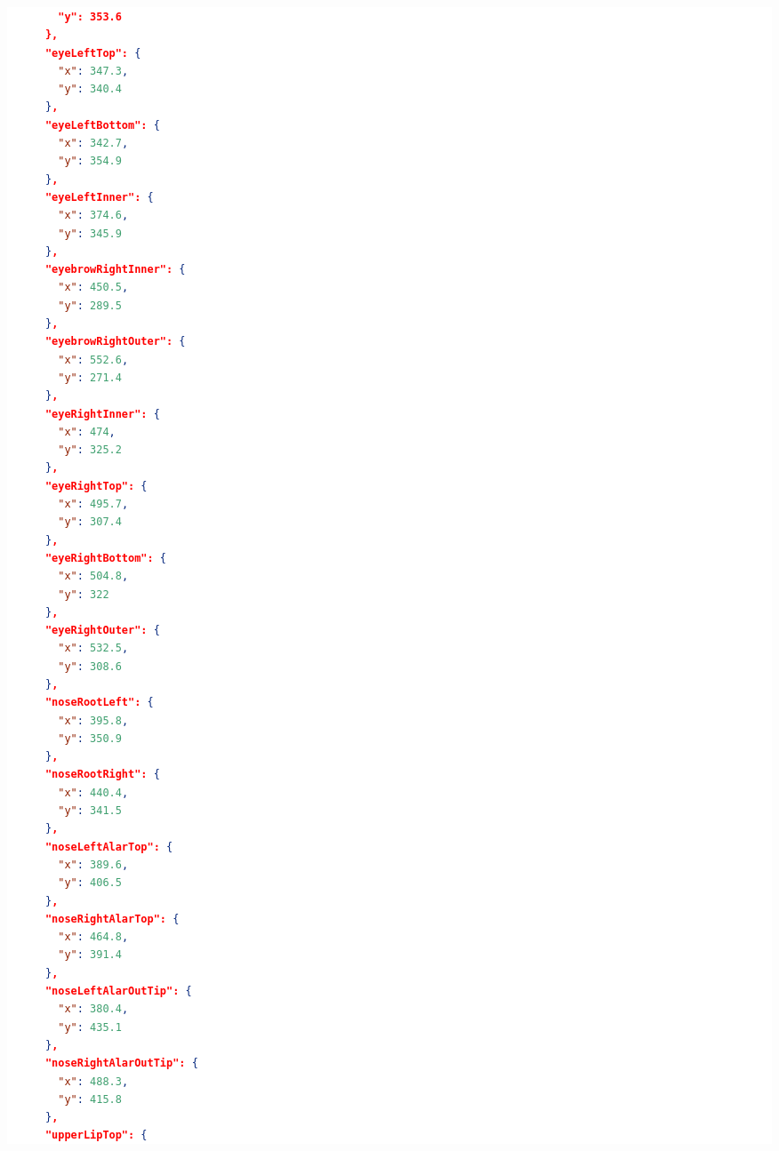 ```json
        "y": 353.6
      },
      "eyeLeftTop": {
        "x": 347.3,
        "y": 340.4
      },
      "eyeLeftBottom": {
        "x": 342.7,
        "y": 354.9
      },
      "eyeLeftInner": {
        "x": 374.6,
        "y": 345.9
      },
      "eyebrowRightInner": {
        "x": 450.5,
        "y": 289.5
      },
      "eyebrowRightOuter": {
        "x": 552.6,
        "y": 271.4
      },
      "eyeRightInner": {
        "x": 474,
        "y": 325.2
      },
      "eyeRightTop": {
        "x": 495.7,
        "y": 307.4
      },
      "eyeRightBottom": {
        "x": 504.8,
        "y": 322
      },
      "eyeRightOuter": {
        "x": 532.5,
        "y": 308.6
      },
      "noseRootLeft": {
        "x": 395.8,
        "y": 350.9
      },
      "noseRootRight": {
        "x": 440.4,
        "y": 341.5
      },
      "noseLeftAlarTop": {
        "x": 389.6,
        "y": 406.5
      },
      "noseRightAlarTop": {
        "x": 464.8,
        "y": 391.4
      },
      "noseLeftAlarOutTip": {
        "x": 380.4,
        "y": 435.1
      },
      "noseRightAlarOutTip": {
        "x": 488.3,
        "y": 415.8
      },
      "upperLipTop": {
```
